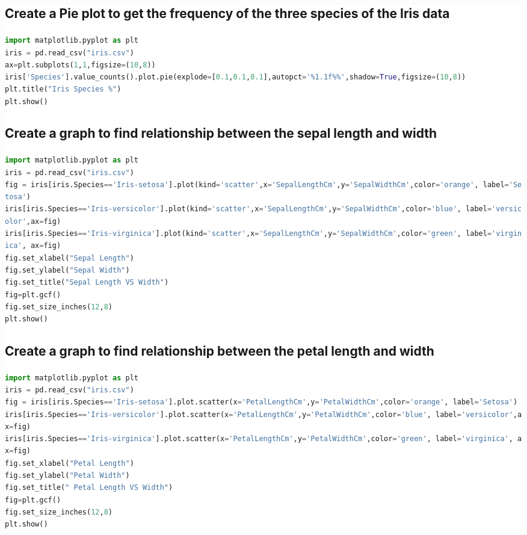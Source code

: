 
##  Create a Pie plot to get the frequency of the three species of the Iris data
``` python
import matplotlib.pyplot as plt
iris = pd.read_csv("iris.csv")
ax=plt.subplots(1,1,figsize=(10,8))
iris['Species'].value_counts().plot.pie(explode=[0.1,0.1,0.1],autopct='%1.1f%%',shadow=True,figsize=(10,8))
plt.title("Iris Species %")
plt.show()
```


##  Create a graph to find relationship between the sepal length and width
``` python
import matplotlib.pyplot as plt
iris = pd.read_csv("iris.csv")
fig = iris[iris.Species=='Iris-setosa'].plot(kind='scatter',x='SepalLengthCm',y='SepalWidthCm',color='orange', label='Setosa')
iris[iris.Species=='Iris-versicolor'].plot(kind='scatter',x='SepalLengthCm',y='SepalWidthCm',color='blue', label='versicolor',ax=fig)
iris[iris.Species=='Iris-virginica'].plot(kind='scatter',x='SepalLengthCm',y='SepalWidthCm',color='green', label='virginica', ax=fig)
fig.set_xlabel("Sepal Length")
fig.set_ylabel("Sepal Width")
fig.set_title("Sepal Length VS Width")
fig=plt.gcf()
fig.set_size_inches(12,8)
plt.show()
```


##  Create a graph to find relationship between the petal length and width
``` python
import matplotlib.pyplot as plt
iris = pd.read_csv("iris.csv")
fig = iris[iris.Species=='Iris-setosa'].plot.scatter(x='PetalLengthCm',y='PetalWidthCm',color='orange', label='Setosa')
iris[iris.Species=='Iris-versicolor'].plot.scatter(x='PetalLengthCm',y='PetalWidthCm',color='blue', label='versicolor',ax=fig)
iris[iris.Species=='Iris-virginica'].plot.scatter(x='PetalLengthCm',y='PetalWidthCm',color='green', label='virginica', ax=fig)
fig.set_xlabel("Petal Length")
fig.set_ylabel("Petal Width")
fig.set_title(" Petal Length VS Width")
fig=plt.gcf()
fig.set_size_inches(12,8)
plt.show()
```
